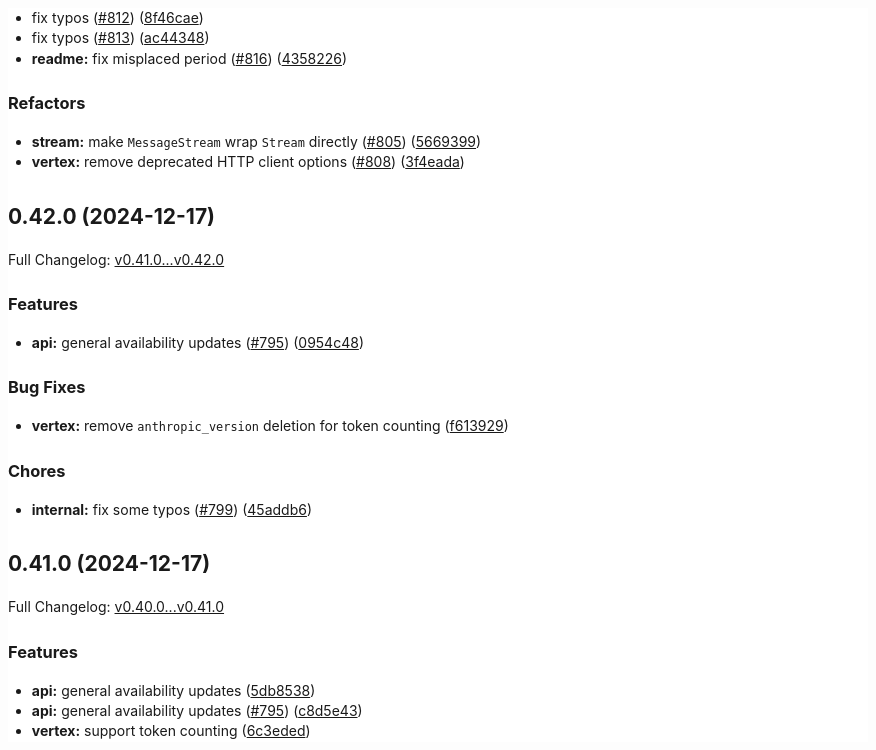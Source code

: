 * fix typos ([#812](https://github.com/anthropics/anthropic-sdk-python/issues/812)) ([8f46cae](https://github.com/anthropics/anthropic-sdk-python/commit/8f46cae8af228c9520bf95383afd1dce49198517))
* fix typos ([#813](https://github.com/anthropics/anthropic-sdk-python/issues/813)) ([ac44348](https://github.com/anthropics/anthropic-sdk-python/commit/ac443484c21e89bf0c491179613ae61709f87cb9))
* **readme:** fix misplaced period ([#816](https://github.com/anthropics/anthropic-sdk-python/issues/816)) ([4358226](https://github.com/anthropics/anthropic-sdk-python/commit/4358226929ffc3a7f1cb49489b7288ab870e636b))


### Refactors

* **stream:** make `MessageStream` wrap `Stream` directly ([#805](https://github.com/anthropics/anthropic-sdk-python/issues/805)) ([5669399](https://github.com/anthropics/anthropic-sdk-python/commit/56693993cce931fb0ae12d8890099069c4c95dff))
* **vertex:** remove deprecated HTTP client options ([#808](https://github.com/anthropics/anthropic-sdk-python/issues/808)) ([3f4eada](https://github.com/anthropics/anthropic-sdk-python/commit/3f4eada664421accec6f33a7ead44101323d0b14))

## 0.42.0 (2024-12-17)

Full Changelog: [v0.41.0...v0.42.0](https://github.com/anthropics/anthropic-sdk-python/compare/v0.41.0...v0.42.0)

### Features

* **api:** general availability updates ([#795](https://github.com/anthropics/anthropic-sdk-python/issues/795)) ([0954c48](https://github.com/anthropics/anthropic-sdk-python/commit/0954c488e64a8d80d2dfa160b0ffdd8366996d2e))


### Bug Fixes

* **vertex:** remove `anthropic_version` deletion for token counting ([f613929](https://github.com/anthropics/anthropic-sdk-python/commit/f613929150591e8927af590554e71f197fc243fc))


### Chores

* **internal:** fix some typos ([#799](https://github.com/anthropics/anthropic-sdk-python/issues/799)) ([45addb6](https://github.com/anthropics/anthropic-sdk-python/commit/45addb671fde3c7e06735fbd09fee278e0ddff18))

## 0.41.0 (2024-12-17)

Full Changelog: [v0.40.0...v0.41.0](https://github.com/anthropics/anthropic-sdk-python/compare/v0.40.0...v0.41.0)

### Features

* **api:** general availability updates ([5db8538](https://github.com/anthropics/anthropic-sdk-python/commit/5db8538cca2ab957ccb5460bf3f33636de0a5106))
* **api:** general availability updates ([#795](https://github.com/anthropics/anthropic-sdk-python/issues/795)) ([c8d5e43](https://github.com/anthropics/anthropic-sdk-python/commit/c8d5e43d00e0e68a68b9ecac15414135750495ff))
* **vertex:** support token counting ([6c3eded](https://github.com/anthropics/anthropic-sdk-python/commit/6c3ededeb68f878a94998d61d0c78209ec640d0c))
